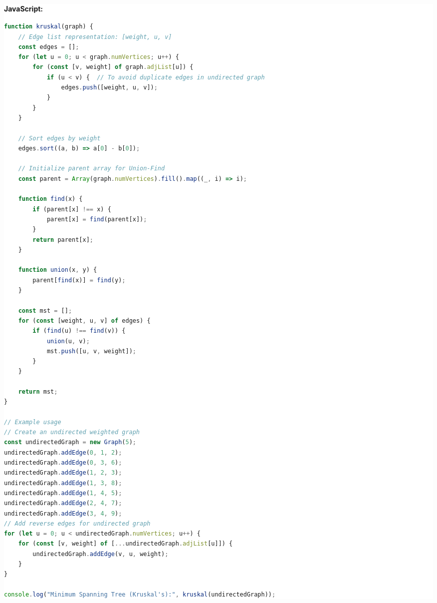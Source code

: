 **JavaScript:**
```javascript
function kruskal(graph) {
    // Edge list representation: [weight, u, v]
    const edges = [];
    for (let u = 0; u < graph.numVertices; u++) {
        for (const [v, weight] of graph.adjList[u]) {
            if (u < v) {  // To avoid duplicate edges in undirected graph
                edges.push([weight, u, v]);
            }
        }
    }
    
    // Sort edges by weight
    edges.sort((a, b) => a[0] - b[0]);
    
    // Initialize parent array for Union-Find
    const parent = Array(graph.numVertices).fill().map((_, i) => i);
    
    function find(x) {
        if (parent[x] !== x) {
            parent[x] = find(parent[x]);
        }
        return parent[x];
    }
    
    function union(x, y) {
        parent[find(x)] = find(y);
    }
    
    const mst = [];
    for (const [weight, u, v] of edges) {
        if (find(u) !== find(v)) {
            union(u, v);
            mst.push([u, v, weight]);
        }
    }
    
    return mst;
}

// Example usage
// Create an undirected weighted graph
const undirectedGraph = new Graph(5);
undirectedGraph.addEdge(0, 1, 2);
undirectedGraph.addEdge(0, 3, 6);
undirectedGraph.addEdge(1, 2, 3);
undirectedGraph.addEdge(1, 3, 8);
undirectedGraph.addEdge(1, 4, 5);
undirectedGraph.addEdge(2, 4, 7);
undirectedGraph.addEdge(3, 4, 9);
// Add reverse edges for undirected graph
for (let u = 0; u < undirectedGraph.numVertices; u++) {
    for (const [v, weight] of [...undirectedGraph.adjList[u]]) {
        undirectedGraph.addEdge(v, u, weight);
    }
}

console.log("Minimum Spanning Tree (Kruskal's):", kruskal(undirectedGraph));
```
